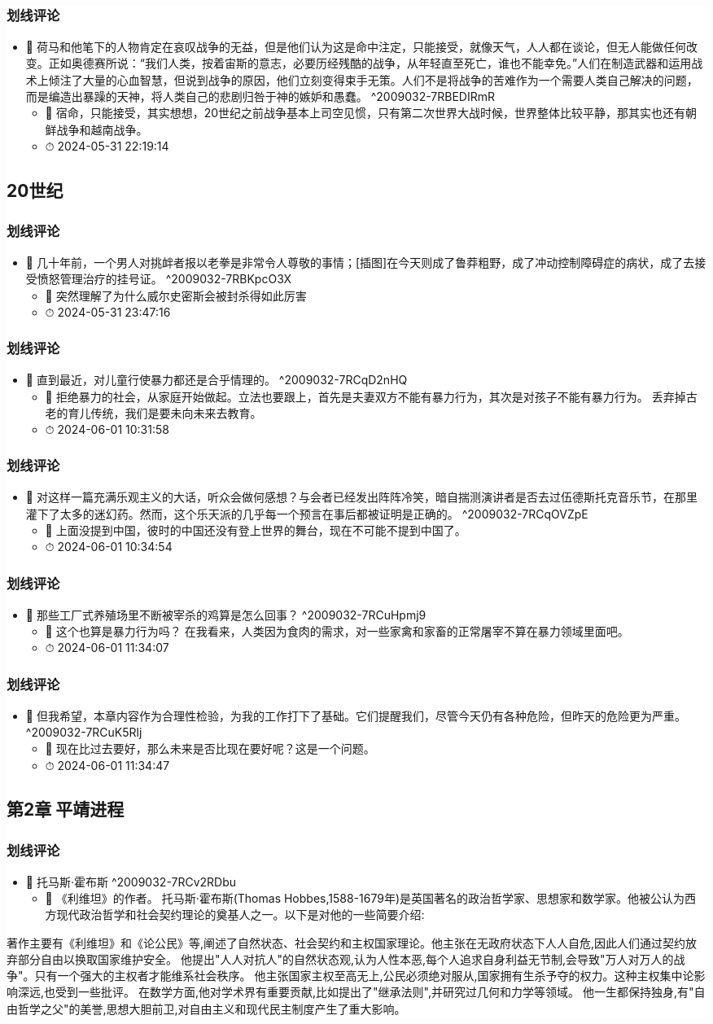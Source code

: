### 划线评论
- 📌 荷马和他笔下的人物肯定在哀叹战争的无益，但是他们认为这是命中注定，只能接受，就像天气，人人都在谈论，但无人能做任何改变。正如奥德赛所说：“我们人类，按着宙斯的意志，必要历经残酷的战争，从年轻直至死亡，谁也不能幸免。”人们在制造武器和运用战术上倾注了大量的心血智慧，但说到战争的原因，他们立刻变得束手无策。人们不是将战争的苦难作为一个需要人类自己解决的问题，而是编造出暴躁的天神，将人类自己的悲剧归咎于神的嫉妒和愚蠢。  ^2009032-7RBEDIRmR
    - 💭 宿命，只能接受，其实想想，20世纪之前战争基本上司空见惯，只有第二次世界大战时候，世界整体比较平静，那其实也还有朝鲜战争和越南战争。
    - ⏱ 2024-05-31 22:19:14
   
## 20世纪

### 划线评论
- 📌 几十年前，一个男人对挑衅者报以老拳是非常令人尊敬的事情；[插图]在今天则成了鲁莽粗野，成了冲动控制障碍症的病状，成了去接受愤怒管理治疗的挂号证。  ^2009032-7RBKpcO3X
    - 💭 突然理解了为什么威尔史密斯会被封杀得如此厉害
    - ⏱ 2024-05-31 23:47:16

### 划线评论
- 📌 直到最近，对儿童行使暴力都还是合乎情理的。  ^2009032-7RCqD2nHQ
    - 💭 拒绝暴力的社会，从家庭开始做起。立法也要跟上，首先是夫妻双方不能有暴力行为，其次是对孩子不能有暴力行为。
丢弃掉古老的育儿传统，我们是要未向未来去教育。
    - ⏱ 2024-06-01 10:31:58

### 划线评论
- 📌 对这样一篇充满乐观主义的大话，听众会做何感想？与会者已经发出阵阵冷笑，暗自揣测演讲者是否去过伍德斯托克音乐节，在那里灌下了太多的迷幻药。然而，这个乐天派的几乎每一个预言在事后都被证明是正确的。  ^2009032-7RCqOVZpE
    - 💭 上面没提到中国，彼时的中国还没有登上世界的舞台，现在不可能不提到中国了。
    - ⏱ 2024-06-01 10:34:54

### 划线评论
- 📌 那些工厂式养殖场里不断被宰杀的鸡算是怎么回事？  ^2009032-7RCuHpmj9
    - 💭 这个也算是暴力行为吗？
在我看来，人类因为食肉的需求，对一些家禽和家畜的正常屠宰不算在暴力领域里面吧。
    - ⏱ 2024-06-01 11:34:07

### 划线评论
- 📌 但我希望，本章内容作为合理性检验，为我的工作打下了基础。它们提醒我们，尽管今天仍有各种危险，但昨天的危险更为严重。  ^2009032-7RCuK5Rlj
    - 💭 现在比过去要好，那么未来是否比现在要好呢？这是一个问题。
    - ⏱ 2024-06-01 11:34:47
   
## 第2章 平靖进程

### 划线评论
- 📌 托马斯·霍布斯  ^2009032-7RCv2RDbu
    - 💭 《利维坦》的作者。
托马斯·霍布斯(Thomas Hobbes,1588-1679年)是英国著名的政治哲学家、思想家和数学家。他被公认为西方现代政治哲学和社会契约理论的奠基人之一。以下是对他的一些简要介绍:

著作主要有《利维坦》和《论公民》等,阐述了自然状态、社会契约和主权国家理论。他主张在无政府状态下人人自危,因此人们通过契约放弃部分自由以换取国家维护安全。
他提出"人人对抗人"的自然状态观,认为人性本恶,每个人追求自身利益无节制,会导致"万人对万人的战争"。只有一个强大的主权者才能维系社会秩序。
他主张国家主权至高无上,公民必须绝对服从,国家拥有生杀予夺的权力。这种主权集中论影响深远,也受到一些批评。
在数学方面,他对学术界有重要贡献,比如提出了"继承法则",并研究过几何和力学等领域。
他一生都保持独身,有"自由哲学之父"的美誉,思想大胆前卫,对自由主义和现代民主制度产生了重大影响。

